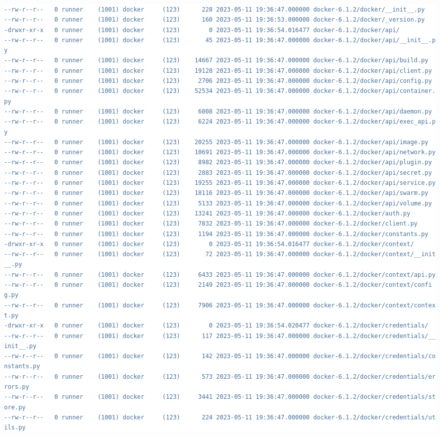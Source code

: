```diff
--rw-r--r--   0 runner    (1001) docker     (123)      228 2023-05-11 19:36:47.000000 docker-6.1.2/docker/__init__.py
--rw-r--r--   0 runner    (1001) docker     (123)      160 2023-05-11 19:36:53.000000 docker-6.1.2/docker/_version.py
-drwxr-xr-x   0 runner    (1001) docker     (123)        0 2023-05-11 19:36:54.016477 docker-6.1.2/docker/api/
--rw-r--r--   0 runner    (1001) docker     (123)       45 2023-05-11 19:36:47.000000 docker-6.1.2/docker/api/__init__.py
--rw-r--r--   0 runner    (1001) docker     (123)    14667 2023-05-11 19:36:47.000000 docker-6.1.2/docker/api/build.py
--rw-r--r--   0 runner    (1001) docker     (123)    19128 2023-05-11 19:36:47.000000 docker-6.1.2/docker/api/client.py
--rw-r--r--   0 runner    (1001) docker     (123)     2706 2023-05-11 19:36:47.000000 docker-6.1.2/docker/api/config.py
--rw-r--r--   0 runner    (1001) docker     (123)    52534 2023-05-11 19:36:47.000000 docker-6.1.2/docker/api/container.py
--rw-r--r--   0 runner    (1001) docker     (123)     6008 2023-05-11 19:36:47.000000 docker-6.1.2/docker/api/daemon.py
--rw-r--r--   0 runner    (1001) docker     (123)     6224 2023-05-11 19:36:47.000000 docker-6.1.2/docker/api/exec_api.py
--rw-r--r--   0 runner    (1001) docker     (123)    20255 2023-05-11 19:36:47.000000 docker-6.1.2/docker/api/image.py
--rw-r--r--   0 runner    (1001) docker     (123)    10691 2023-05-11 19:36:47.000000 docker-6.1.2/docker/api/network.py
--rw-r--r--   0 runner    (1001) docker     (123)     8982 2023-05-11 19:36:47.000000 docker-6.1.2/docker/api/plugin.py
--rw-r--r--   0 runner    (1001) docker     (123)     2883 2023-05-11 19:36:47.000000 docker-6.1.2/docker/api/secret.py
--rw-r--r--   0 runner    (1001) docker     (123)    19255 2023-05-11 19:36:47.000000 docker-6.1.2/docker/api/service.py
--rw-r--r--   0 runner    (1001) docker     (123)    18116 2023-05-11 19:36:47.000000 docker-6.1.2/docker/api/swarm.py
--rw-r--r--   0 runner    (1001) docker     (123)     5133 2023-05-11 19:36:47.000000 docker-6.1.2/docker/api/volume.py
--rw-r--r--   0 runner    (1001) docker     (123)    13241 2023-05-11 19:36:47.000000 docker-6.1.2/docker/auth.py
--rw-r--r--   0 runner    (1001) docker     (123)     7832 2023-05-11 19:36:47.000000 docker-6.1.2/docker/client.py
--rw-r--r--   0 runner    (1001) docker     (123)     1194 2023-05-11 19:36:47.000000 docker-6.1.2/docker/constants.py
-drwxr-xr-x   0 runner    (1001) docker     (123)        0 2023-05-11 19:36:54.016477 docker-6.1.2/docker/context/
--rw-r--r--   0 runner    (1001) docker     (123)       72 2023-05-11 19:36:47.000000 docker-6.1.2/docker/context/__init__.py
--rw-r--r--   0 runner    (1001) docker     (123)     6433 2023-05-11 19:36:47.000000 docker-6.1.2/docker/context/api.py
--rw-r--r--   0 runner    (1001) docker     (123)     2149 2023-05-11 19:36:47.000000 docker-6.1.2/docker/context/config.py
--rw-r--r--   0 runner    (1001) docker     (123)     7906 2023-05-11 19:36:47.000000 docker-6.1.2/docker/context/context.py
-drwxr-xr-x   0 runner    (1001) docker     (123)        0 2023-05-11 19:36:54.020477 docker-6.1.2/docker/credentials/
--rw-r--r--   0 runner    (1001) docker     (123)      117 2023-05-11 19:36:47.000000 docker-6.1.2/docker/credentials/__init__.py
--rw-r--r--   0 runner    (1001) docker     (123)      142 2023-05-11 19:36:47.000000 docker-6.1.2/docker/credentials/constants.py
--rw-r--r--   0 runner    (1001) docker     (123)      573 2023-05-11 19:36:47.000000 docker-6.1.2/docker/credentials/errors.py
--rw-r--r--   0 runner    (1001) docker     (123)     3441 2023-05-11 19:36:47.000000 docker-6.1.2/docker/credentials/store.py
--rw-r--r--   0 runner    (1001) docker     (123)      224 2023-05-11 19:36:47.000000 docker-6.1.2/docker/credentials/utils.py
```